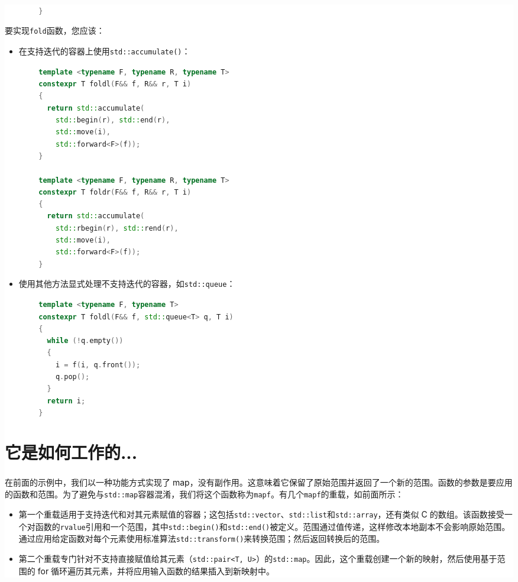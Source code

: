 ```cpp
        }
```

要实现`fold`函数，您应该：

+   在支持迭代的容器上使用`std::accumulate()`：

```cpp
        template <typename F, typename R, typename T> 
        constexpr T foldl(F&& f, R&& r, T i) 
        { 
          return std::accumulate( 
            std::begin(r), std::end(r),  
            std::move(i),  
            std::forward<F>(f)); 
        } 

        template <typename F, typename R, typename T> 
        constexpr T foldr(F&& f, R&& r, T i) 
        { 
          return std::accumulate( 
            std::rbegin(r), std::rend(r),  
            std::move(i),  
            std::forward<F>(f)); 
        }
```

+   使用其他方法显式处理不支持迭代的容器，如`std::queue`：

```cpp
        template <typename F, typename T> 
        constexpr T foldl(F&& f, std::queue<T> q, T i) 
        { 
          while (!q.empty()) 
          { 
            i = f(i, q.front()); 
            q.pop(); 
          } 
          return i; 
        }
```

# 它是如何工作的...

在前面的示例中，我们以一种功能方式实现了 map，没有副作用。这意味着它保留了原始范围并返回了一个新的范围。函数的参数是要应用的函数和范围。为了避免与`std::map`容器混淆，我们将这个函数称为`mapf`。有几个`mapf`的重载，如前面所示：

+   第一个重载适用于支持迭代和对其元素赋值的容器；这包括`std::vector`、`std::list`和`std::array`，还有类似 C 的数组。该函数接受一个对函数的`rvalue`引用和一个范围，其中`std::begin()`和`std::end()`被定义。范围通过值传递，这样修改本地副本不会影响原始范围。通过应用给定函数对每个元素使用标准算法`std::transform()`来转换范围；然后返回转换后的范围。

+   第二个重载专门针对不支持直接赋值给其元素（`std::pair<T, U>`）的`std::map`。因此，这个重载创建一个新的映射，然后使用基于范围的 for 循环遍历其元素，并将应用输入函数的结果插入到新映射中。
